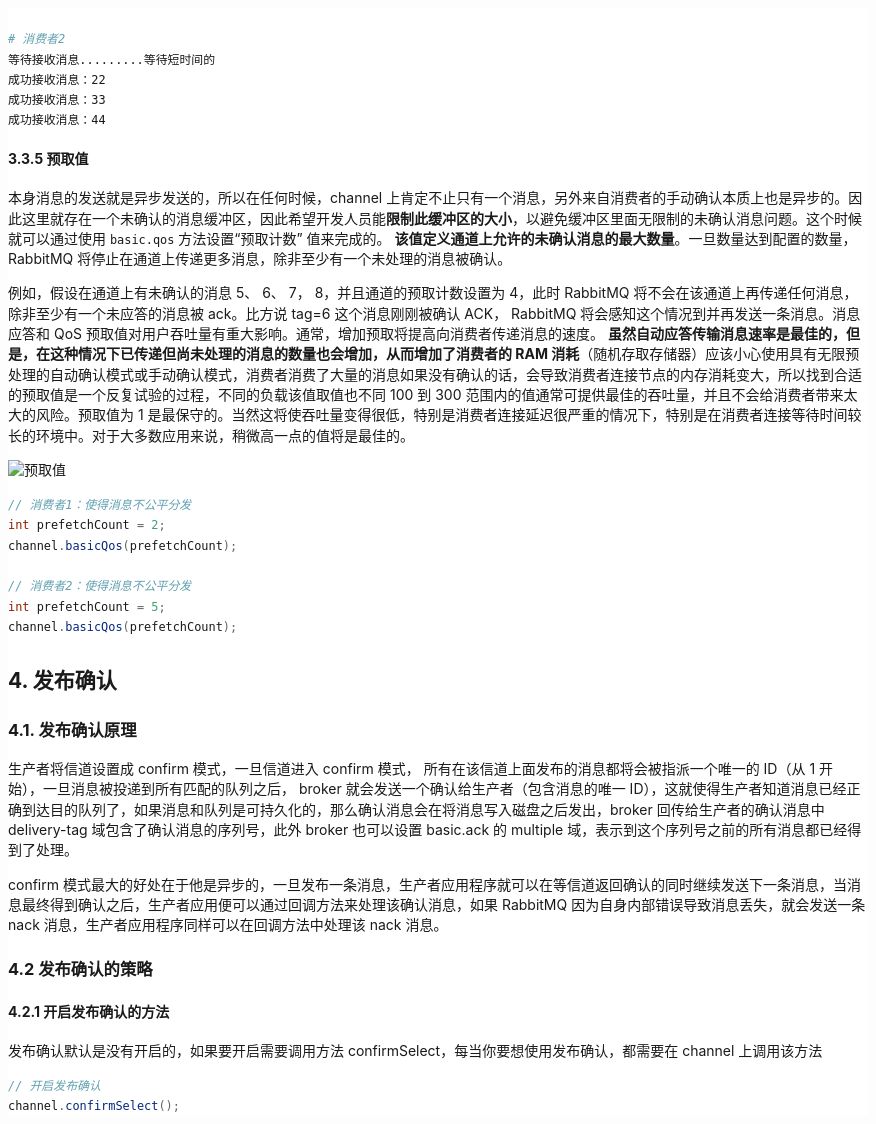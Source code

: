 ```bash

# 消费者2
等待接收消息.........等待短时间的
成功接收消息：22
成功接收消息：33
成功接收消息：44
```

#### 3.3.5 预取值  

本身消息的发送就是异步发送的，所以在任何时候，channel 上肯定不止只有一个消息，另外来自消费者的手动确认本质上也是异步的。因此这里就存在一个未确认的消息缓冲区，因此希望开发人员能**限制此缓冲区的大小**，以避免缓冲区里面无限制的未确认消息问题。这个时候就可以通过使用 `basic.qos` 方法设置“预取计数” 值来完成的。 **该值定义通道上允许的未确认消息的最大数量**。一旦数量达到配置的数量，RabbitMQ 将停止在通道上传递更多消息，除非至少有一个未处理的消息被确认。

例如，假设在通道上有未确认的消息 5、 6、 7， 8，并且通道的预取计数设置为 4，此时 RabbitMQ 将不会在该通道上再传递任何消息，除非至少有一个未应答的消息被 ack。比方说 tag=6 这个消息刚刚被确认 ACK， RabbitMQ 将会感知这个情况到并再发送一条消息。消息应答和 QoS 预取值对用户吞吐量有重大影响。通常，增加预取将提高向消费者传递消息的速度。 **虽然自动应答传输消息速率是最佳的，但是，在这种情况下已传递但尚未处理的消息的数量也会增加，从而增加了消费者的 RAM 消耗**（随机存取存储器）应该小心使用具有无限预处理的自动确认模式或手动确认模式，消费者消费了大量的消息如果没有确认的话，会导致消费者连接节点的内存消耗变大，所以找到合适的预取值是一个反复试验的过程，不同的负载该值取值也不同 100 到 300 范围内的值通常可提供最佳的吞吐量，并且不会给消费者带来太大的风险。预取值为 1 是最保守的。当然这将使吞吐量变得很低，特别是消费者连接延迟很严重的情况下，特别是在消费者连接等待时间较长的环境中。对于大多数应用来说，稍微高一点的值将是最佳的。  

![预取值](https://xycnotes.oss-cn-hangzhou.aliyuncs.com/img/202206261356518.PNG)

```java
// 消费者1：使得消息不公平分发
int prefetchCount = 2;
channel.basicQos(prefetchCount);

// 消费者2：使得消息不公平分发
int prefetchCount = 5;
channel.basicQos(prefetchCount);
```

## 4. 发布确认

### 4.1. 发布确认原理

生产者将信道设置成 confirm 模式，一旦信道进入 confirm 模式， 所有在该信道上面发布的消息都将会被指派一个唯一的 ID（从 1 开始），一旦消息被投递到所有匹配的队列之后， broker 就会发送一个确认给生产者（包含消息的唯一 ID），这就使得生产者知道消息已经正确到达目的队列了，如果消息和队列是可持久化的，那么确认消息会在将消息写入磁盘之后发出，broker 回传给生产者的确认消息中 delivery-tag 域包含了确认消息的序列号，此外 broker 也可以设置 basic.ack 的 multiple 域，表示到这个序列号之前的所有消息都已经得到了处理。

confirm 模式最大的好处在于他是异步的，一旦发布一条消息，生产者应用程序就可以在等信道返回确认的同时继续发送下一条消息，当消息最终得到确认之后，生产者应用便可以通过回调方法来处理该确认消息，如果 RabbitMQ 因为自身内部错误导致消息丢失，就会发送一条 nack 消息，生产者应用程序同样可以在回调方法中处理该 nack 消息。  

### 4.2 发布确认的策略

#### 4.2.1 开启发布确认的方法

发布确认默认是没有开启的，如果要开启需要调用方法 confirmSelect，每当你要想使用发布确认，都需要在 channel 上调用该方法

```java
// 开启发布确认
channel.confirmSelect();
```
